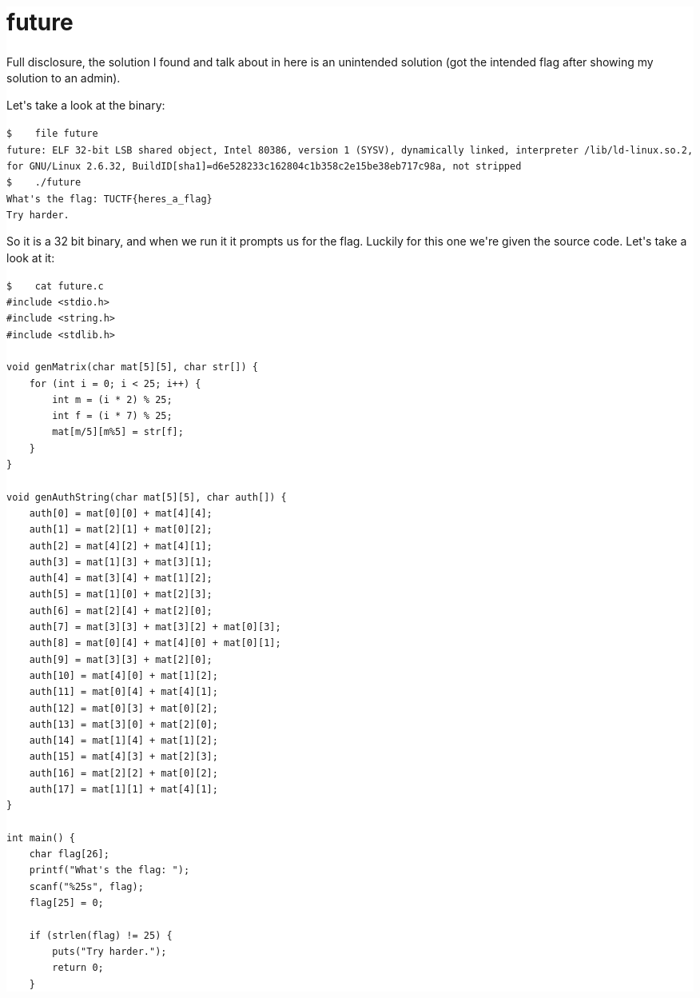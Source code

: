 # future

Full disclosure, the solution I found and talk about in here is an unintended solution (got the intended flag after showing my solution to an admin).

Let's take a look at the binary:

```
$    file future
future: ELF 32-bit LSB shared object, Intel 80386, version 1 (SYSV), dynamically linked, interpreter /lib/ld-linux.so.2, for GNU/Linux 2.6.32, BuildID[sha1]=d6e528233c162804c1b358c2e15be38eb717c98a, not stripped
$    ./future
What's the flag: TUCTF{heres_a_flag}
Try harder.
```

So it is a 32 bit binary, and when we run it it prompts us for the flag. Luckily for this one we're given the source code. Let's take a look at it:

```
$    cat future.c
#include <stdio.h>
#include <string.h>
#include <stdlib.h>

void genMatrix(char mat[5][5], char str[]) {
    for (int i = 0; i < 25; i++) {
        int m = (i * 2) % 25;
        int f = (i * 7) % 25;
        mat[m/5][m%5] = str[f];
    }
}

void genAuthString(char mat[5][5], char auth[]) {
    auth[0] = mat[0][0] + mat[4][4];
    auth[1] = mat[2][1] + mat[0][2];
    auth[2] = mat[4][2] + mat[4][1];
    auth[3] = mat[1][3] + mat[3][1];
    auth[4] = mat[3][4] + mat[1][2];
    auth[5] = mat[1][0] + mat[2][3];
    auth[6] = mat[2][4] + mat[2][0];
    auth[7] = mat[3][3] + mat[3][2] + mat[0][3];
    auth[8] = mat[0][4] + mat[4][0] + mat[0][1];
    auth[9] = mat[3][3] + mat[2][0];
    auth[10] = mat[4][0] + mat[1][2];
    auth[11] = mat[0][4] + mat[4][1];
    auth[12] = mat[0][3] + mat[0][2];
    auth[13] = mat[3][0] + mat[2][0];
    auth[14] = mat[1][4] + mat[1][2];
    auth[15] = mat[4][3] + mat[2][3];
    auth[16] = mat[2][2] + mat[0][2];
    auth[17] = mat[1][1] + mat[4][1];
}

int main() {
    char flag[26];
    printf("What's the flag: ");
    scanf("%25s", flag);
    flag[25] = 0;

    if (strlen(flag) != 25) {
        puts("Try harder.");
        return 0;
    }
```